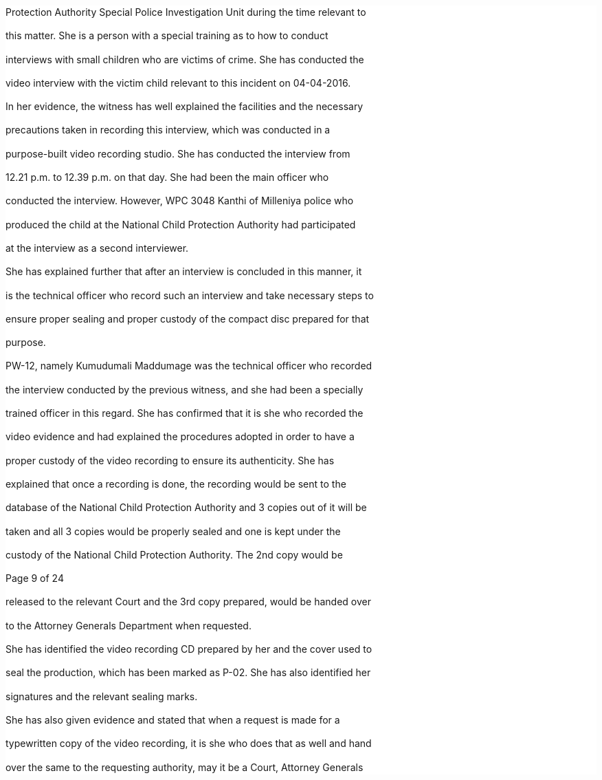 Protection Authority Special Police Investigation Unit during the time relevant to

this matter. She is a person with a special training as to how to conduct

interviews with small children who are victims of crime. She has conducted the

video interview with the victim child relevant to this incident on 04-04-2016.

In her evidence, the witness has well explained the facilities and the necessary

precautions taken in recording this interview, which was conducted in a

purpose-built video recording studio. She has conducted the interview from

12.21 p.m. to 12.39 p.m. on that day. She had been the main officer who

conducted the interview. However, WPC 3048 Kanthi of Milleniya police who

produced the child at the National Child Protection Authority had participated

at the interview as a second interviewer.

She has explained further that after an interview is concluded in this manner, it

is the technical officer who record such an interview and take necessary steps to

ensure proper sealing and proper custody of the compact disc prepared for that

purpose.

PW-12, namely Kumudumali Maddumage was the technical officer who recorded

the interview conducted by the previous witness, and she had been a specially

trained officer in this regard. She has confirmed that it is she who recorded the

video evidence and had explained the procedures adopted in order to have a

proper custody of the video recording to ensure its authenticity. She has

explained that once a recording is done, the recording would be sent to the

database of the National Child Protection Authority and 3 copies out of it will be

taken and all 3 copies would be properly sealed and one is kept under the

custody of the National Child Protection Authority. The 2nd copy would be

Page 9 of 24

released to the relevant Court and the 3rd copy prepared, would be handed over

to the Attorney Generals Department when requested.

She has identified the video recording CD prepared by her and the cover used to

seal the production, which has been marked as P-02. She has also identified her

signatures and the relevant sealing marks.

She has also given evidence and stated that when a request is made for a

typewritten copy of the video recording, it is she who does that as well and hand

over the same to the requesting authority, may it be a Court, Attorney Generals
